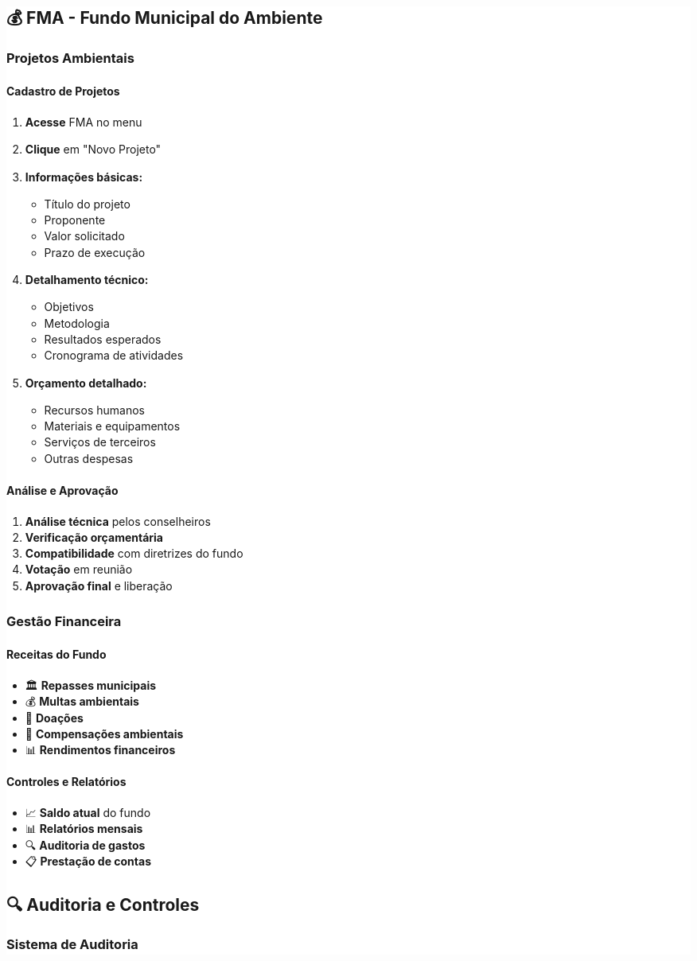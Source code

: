 ## 💰 FMA - Fundo Municipal do Ambiente

### Projetos Ambientais

#### Cadastro de Projetos
1. **Acesse** FMA no menu
2. **Clique** em "Novo Projeto"
3. **Informações básicas:**
   - Título do projeto
   - Proponente
   - Valor solicitado
   - Prazo de execução

4. **Detalhamento técnico:**
   - Objetivos
   - Metodologia
   - Resultados esperados
   - Cronograma de atividades

5. **Orçamento detalhado:**
   - Recursos humanos
   - Materiais e equipamentos
   - Serviços de terceiros
   - Outras despesas

#### Análise e Aprovação
1. **Análise técnica** pelos conselheiros
2. **Verificação orçamentária**
3. **Compatibilidade** com diretrizes do fundo
4. **Votação** em reunião
5. **Aprovação final** e liberação

### Gestão Financeira

#### Receitas do Fundo
- 🏛️ **Repasses municipais**
- 💰 **Multas ambientais**
- 🎁 **Doações**
- 💼 **Compensações ambientais**
- 📊 **Rendimentos financeiros**

#### Controles e Relatórios
- 📈 **Saldo atual** do fundo
- 📊 **Relatórios mensais**
- 🔍 **Auditoria de gastos**
- 📋 **Prestação de contas**

## 🔍 Auditoria e Controles

### Sistema de Auditoria
